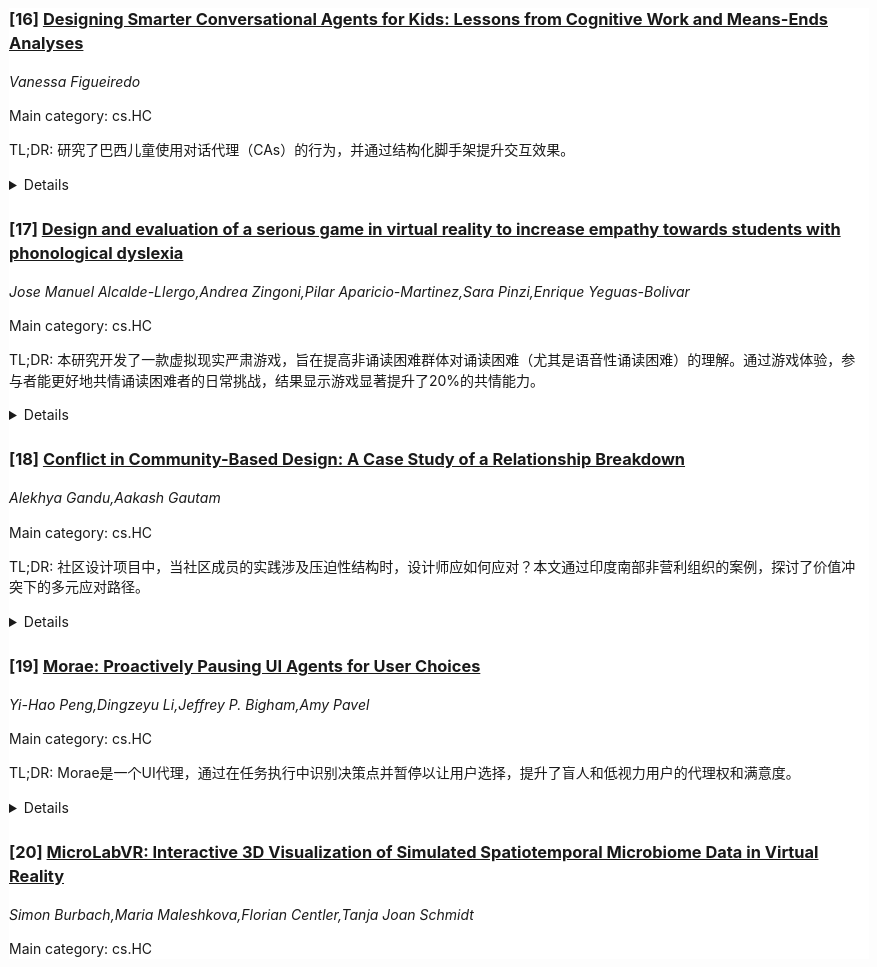 ### [16] [Designing Smarter Conversational Agents for Kids: Lessons from Cognitive Work and Means-Ends Analyses](https://arxiv.org/abs/2508.21209)
*Vanessa Figueiredo*

Main category: cs.HC

TL;DR: 研究了巴西儿童使用对话代理（CAs）的行为，并通过结构化脚手架提升交互效果。


<details><summary>Details</summary></details>


### [17] [Design and evaluation of a serious game in virtual reality to increase empathy towards students with phonological dyslexia](https://arxiv.org/abs/2508.21283)
*Jose Manuel Alcalde-Llergo,Andrea Zingoni,Pilar Aparicio-Martinez,Sara Pinzi,Enrique Yeguas-Bolivar*

Main category: cs.HC

TL;DR: 本研究开发了一款虚拟现实严肃游戏，旨在提高非诵读困难群体对诵读困难（尤其是语音性诵读困难）的理解。通过游戏体验，参与者能更好地共情诵读困难者的日常挑战，结果显示游戏显著提升了20%的共情能力。


<details><summary>Details</summary></details>


### [18] [Conflict in Community-Based Design: A Case Study of a Relationship Breakdown](https://arxiv.org/abs/2508.21308)
*Alekhya Gandu,Aakash Gautam*

Main category: cs.HC

TL;DR: 社区设计项目中，当社区成员的实践涉及压迫性结构时，设计师应如何应对？本文通过印度南部非营利组织的案例，探讨了价值冲突下的多元应对路径。


<details><summary>Details</summary></details>


### [19] [Morae: Proactively Pausing UI Agents for User Choices](https://arxiv.org/abs/2508.21456)
*Yi-Hao Peng,Dingzeyu Li,Jeffrey P. Bigham,Amy Pavel*

Main category: cs.HC

TL;DR: Morae是一个UI代理，通过在任务执行中识别决策点并暂停以让用户选择，提升了盲人和低视力用户的代理权和满意度。


<details><summary>Details</summary></details>


### [20] [MicroLabVR: Interactive 3D Visualization of Simulated Spatiotemporal Microbiome Data in Virtual Reality](https://arxiv.org/abs/2508.21736)
*Simon Burbach,Maria Maleshkova,Florian Centler,Tanja Joan Schmidt*

Main category: cs.HC
